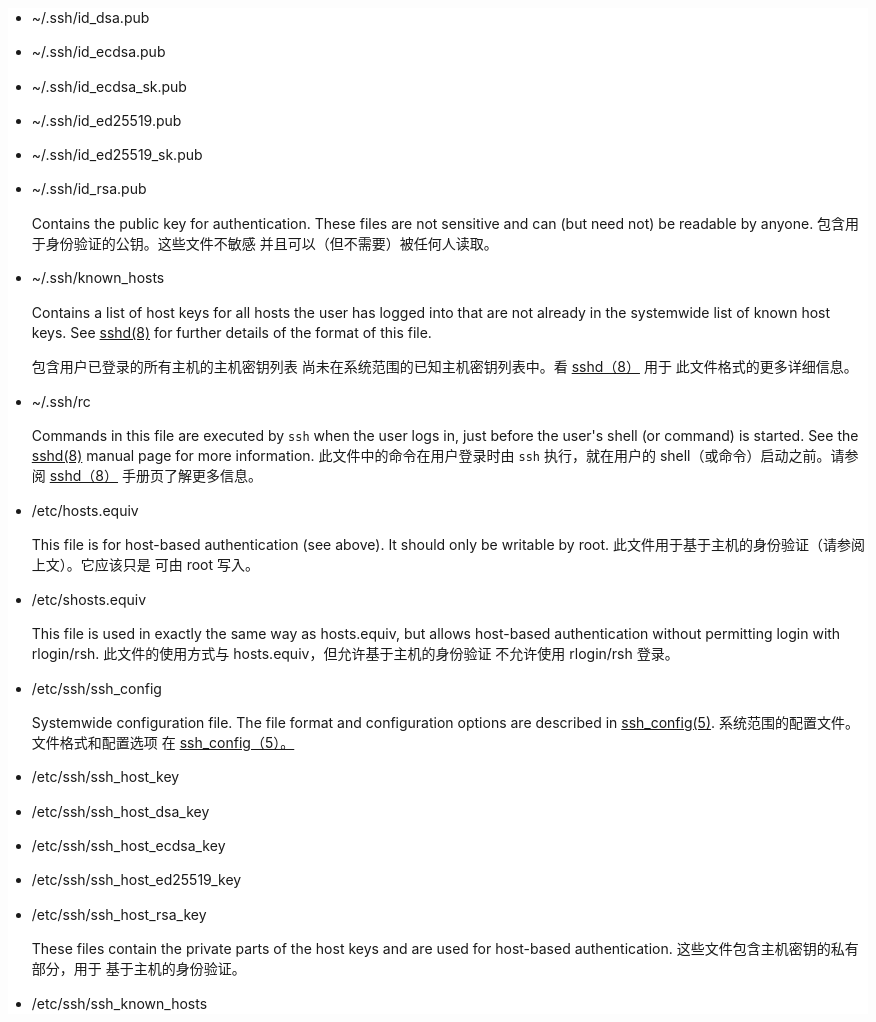 - ~/.ssh/id_dsa.pub

- ~/.ssh/id_ecdsa.pub

- ~/.ssh/id_ecdsa_sk.pub

- ~/.ssh/id_ed25519.pub 

- ~/.ssh/id_ed25519_sk.pub

- ~/.ssh/id_rsa.pub

  Contains the public key for authentication. These files are not sensitive      and can (but need not) be readable by anyone.     包含用于身份验证的公钥。这些文件不敏感 并且可以（但不需要）被任何人读取。

- ~/.ssh/known_hosts

  Contains a list of host keys for all hosts the user has logged into that      are not already in the systemwide list of known host keys. See      [sshd(8)](https://man.openbsd.org/sshd.8) for      further details of the format of this file.    

  包含用户已登录的所有主机的主机密钥列表 尚未在系统范围的已知主机密钥列表中。看 [sshd（8）](https://man.openbsd.org/sshd.8) 用于 此文件格式的更多详细信息。   

- ~/.ssh/rc

  Commands in this file are executed by `ssh` when the      user logs in, just before the user's shell (or command) is started. See      the [sshd(8)](https://man.openbsd.org/sshd.8)      manual page for more information.     此文件中的命令在用户登录时由 `ssh` 执行，就在用户的 shell（或命令）启动之前。请参阅 [sshd（8）](https://man.openbsd.org/sshd.8) 手册页了解更多信息。  

- /etc/hosts.equiv

  This file is for host-based authentication (see above). It should only be      writable by root.     此文件用于基于主机的身份验证（请参阅上文）。它应该只是 可由 root 写入。  

- /etc/shosts.equiv

  This file is used in exactly the same way as      hosts.equiv, but allows host-based authentication      without permitting login with rlogin/rsh.     此文件的使用方式与 hosts.equiv，但允许基于主机的身份验证 不允许使用 rlogin/rsh 登录。  

- /etc/ssh/ssh_config

  Systemwide configuration file. The file format and configuration options      are described in      [ssh_config(5)](https://man.openbsd.org/ssh_config.5).     系统范围的配置文件。文件格式和配置选项 在 [ssh_config（5）。](https://man.openbsd.org/ssh_config.5)  

- /etc/ssh/ssh_host_key

- /etc/ssh/ssh_host_dsa_key

- /etc/ssh/ssh_host_ecdsa_key 

- /etc/ssh/ssh_host_ed25519_key 

- /etc/ssh/ssh_host_rsa_key

  These files contain the private parts of the host keys and are used for      host-based authentication.     这些文件包含主机密钥的私有部分，用于 基于主机的身份验证。

- /etc/ssh/ssh_known_hosts
